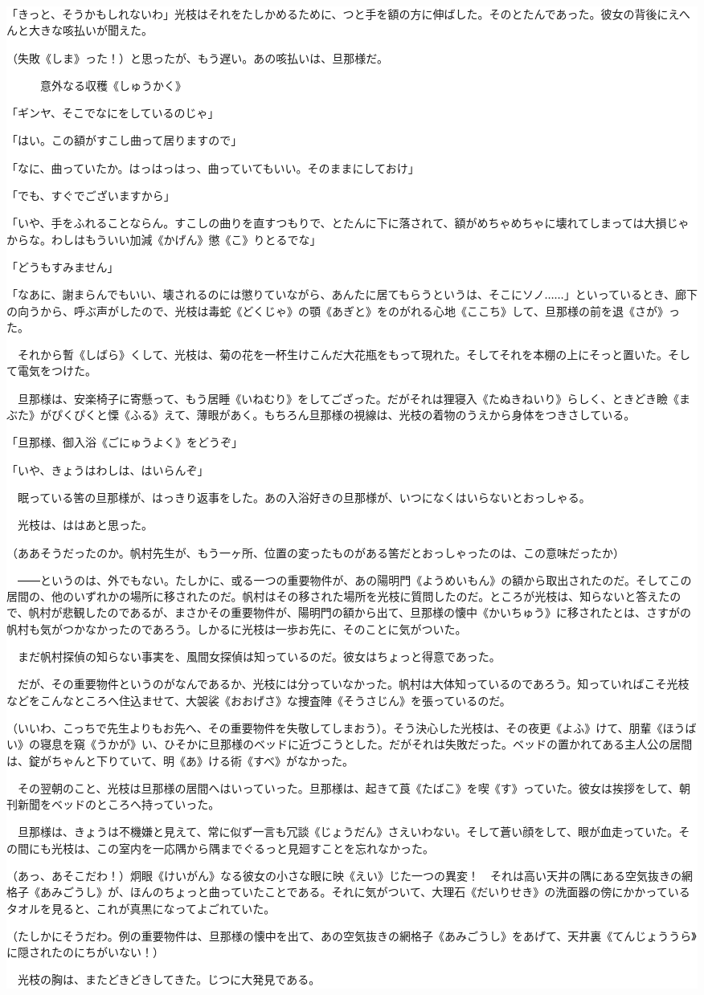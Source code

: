 「きっと、そうかもしれないわ」光枝はそれをたしかめるために、つと手を額の方に伸ばした。そのとたんであった。彼女の背後にえへんと大きな咳払いが聞えた。

（失敗《しま》った！）と思ったが、もう遅い。あの咳払いは、旦那様だ。





　　　意外なる収穫《しゅうかく》





「ギンヤ、そこでなにをしているのじゃ」

「はい。この額がすこし曲って居りますので」

「なに、曲っていたか。はっはっはっ、曲っていてもいい。そのままにしておけ」

「でも、すぐでございますから」

「いや、手をふれることならん。すこしの曲りを直すつもりで、とたんに下に落されて、額がめちゃめちゃに壊れてしまっては大損じゃからな。わしはもういい加減《かげん》懲《こ》りとるでな」

「どうもすみません」

「なあに、謝まらんでもいい、壊されるのには懲りていながら、あんたに居てもらうというは、そこにソノ……」といっているとき、廊下の向うから、呼ぶ声がしたので、光枝は毒蛇《どくじゃ》の顎《あぎと》をのがれる心地《ここち》して、旦那様の前を退《さが》った。

　それから暫《しばら》くして、光枝は、菊の花を一杯生けこんだ大花瓶をもって現れた。そしてそれを本棚の上にそっと置いた。そして電気をつけた。

　旦那様は、安楽椅子に寄懸って、もう居睡《いねむり》をしてござった。だがそれは狸寝入《たぬきねいり》らしく、ときどき瞼《まぶた》がぴくぴくと慄《ふる》えて、薄眼があく。もちろん旦那様の視線は、光枝の着物のうえから身体をつきさしている。

「旦那様、御入浴《ごにゅうよく》をどうぞ」

「いや、きょうはわしは、はいらんぞ」

　眠っている筈の旦那様が、はっきり返事をした。あの入浴好きの旦那様が、いつになくはいらないとおっしゃる。

　光枝は、ははあと思った。

（ああそうだったのか。帆村先生が、もう一ヶ所、位置の変ったものがある筈だとおっしゃったのは、この意味だったか）

　――というのは、外でもない。たしかに、或る一つの重要物件が、あの陽明門《ようめいもん》の額から取出されたのだ。そしてこの居間の、他のいずれかの場所に移されたのだ。帆村はその移された場所を光枝に質問したのだ。ところが光枝は、知らないと答えたので、帆村が悲観したのであるが、まさかその重要物件が、陽明門の額から出て、旦那様の懐中《かいちゅう》に移されたとは、さすがの帆村も気がつかなかったのであろう。しかるに光枝は一歩お先に、そのことに気がついた。

　まだ帆村探偵の知らない事実を、風間女探偵は知っているのだ。彼女はちょっと得意であった。

　だが、その重要物件というのがなんであるか、光枝には分っていなかった。帆村は大体知っているのであろう。知っていればこそ光枝などをこんなところへ住込ませて、大袈裟《おおげさ》な捜査陣《そうさじん》を張っているのだ。

（いいわ、こっちで先生よりもお先へ、その重要物件を失敬してしまおう）。そう決心した光枝は、その夜更《よふ》けて、朋輩《ほうばい》の寝息を窺《うかが》い、ひそかに旦那様のベッドに近づこうとした。だがそれは失敗だった。ベッドの置かれてある主人公の居間は、錠がちゃんと下りていて、明《あ》ける術《すべ》がなかった。

　その翌朝のこと、光枝は旦那様の居間へはいっていった。旦那様は、起きて莨《たばこ》を喫《す》っていた。彼女は挨拶をして、朝刊新聞をベッドのところへ持っていった。

　旦那様は、きょうは不機嫌と見えて、常に似ず一言も冗談《じょうだん》さえいわない。そして蒼い顔をして、眼が血走っていた。その間にも光枝は、この室内を一応隅から隅までぐるっと見廻すことを忘れなかった。

（あっ、あそこだわ！）炯眼《けいがん》なる彼女の小さな眼に映《えい》じた一つの異変！　それは高い天井の隅にある空気抜きの網格子《あみごうし》が、ほんのちょっと曲っていたことである。それに気がついて、大理石《だいりせき》の洗面器の傍にかかっているタオルを見ると、これが真黒になってよごれていた。

（たしかにそうだわ。例の重要物件は、旦那様の懐中を出て、あの空気抜きの網格子《あみごうし》をあげて、天井裏《てんじょううら》に隠されたのにちがいない！）

　光枝の胸は、またどきどきしてきた。じつに大発見である。
